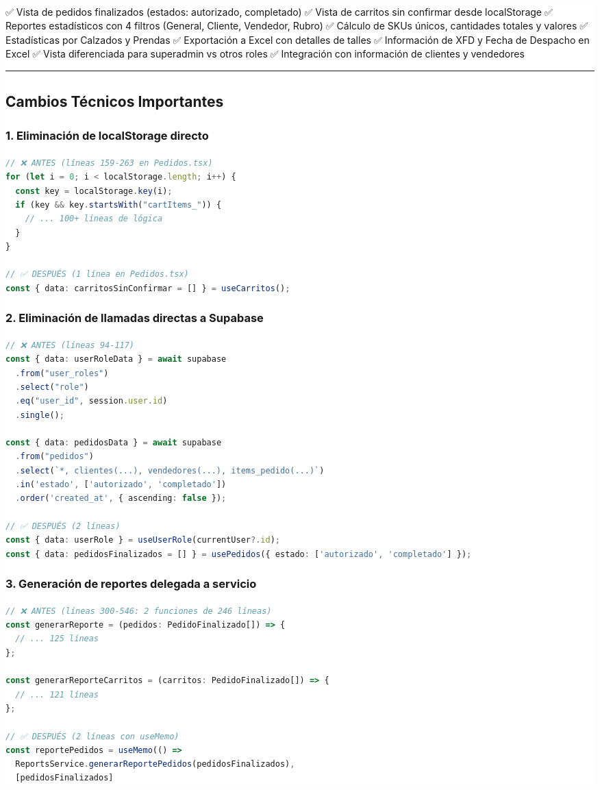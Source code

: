 ✅ Vista de pedidos finalizados (estados: autorizado, completado)
✅ Vista de carritos sin confirmar desde localStorage
✅ Reportes estadísticos con 4 filtros (General, Cliente, Vendedor, Rubro)
✅ Cálculo de SKUs únicos, cantidades totales y valores
✅ Estadísticas por Calzados y Prendas
✅ Exportación a Excel con detalles de talles
✅ Información de XFD y Fecha de Despacho en Excel
✅ Vista diferenciada para superadmin vs otros roles
✅ Integración con información de clientes y vendedores

---

## Cambios Técnicos Importantes

### 1. **Eliminación de localStorage directo**
```typescript
// ❌ ANTES (líneas 159-263 en Pedidos.tsx)
for (let i = 0; i < localStorage.length; i++) {
  const key = localStorage.key(i);
  if (key && key.startsWith("cartItems_")) {
    // ... 100+ líneas de lógica
  }
}

// ✅ DESPUÉS (1 línea en Pedidos.tsx)
const { data: carritosSinConfirmar = [] } = useCarritos();
```

### 2. **Eliminación de llamadas directas a Supabase**
```typescript
// ❌ ANTES (líneas 94-117)
const { data: userRoleData } = await supabase
  .from("user_roles")
  .select("role")
  .eq("user_id", session.user.id)
  .single();

const { data: pedidosData } = await supabase
  .from("pedidos")
  .select(`*, clientes(...), vendedores(...), items_pedido(...)`)
  .in('estado', ['autorizado', 'completado'])
  .order('created_at', { ascending: false });

// ✅ DESPUÉS (2 líneas)
const { data: userRole } = useUserRole(currentUser?.id);
const { data: pedidosFinalizados = [] } = usePedidos({ estado: ['autorizado', 'completado'] });
```

### 3. **Generación de reportes delegada a servicio**
```typescript
// ❌ ANTES (líneas 300-546: 2 funciones de 246 líneas)
const generarReporte = (pedidos: PedidoFinalizado[]) => {
  // ... 125 líneas
};

const generarReporteCarritos = (carritos: PedidoFinalizado[]) => {
  // ... 121 líneas
};

// ✅ DESPUÉS (2 líneas con useMemo)
const reportePedidos = useMemo(() =>
  ReportsService.generarReportePedidos(pedidosFinalizados),
  [pedidosFinalizados]
```